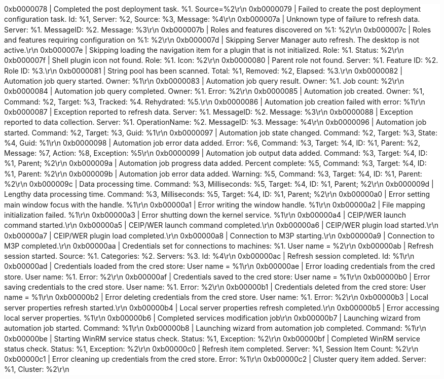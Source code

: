 0xb0000078 | Completed the post deployment task. %1. Source=%2\r\n
0xb0000079 | Failed to create the post deployment configuration task. Id: %1, Server: %2, Source: %3, Message: %4\r\n
0xb000007a | Unknown type of failure to refresh data. Server: %1. MessageID: %2. Message: %3\r\n
0xb000007b | Roles and features discovered on %1: %2\r\n
0xb000007c | Roles and features requiring configuration on %1: %2\r\n
0xb000007d | Skipping Server Manager auto refresh. The desktop is not active.\r\n
0xb000007e | Skipping loading the navigation item for a plugin that is not initialized. Role: %1. Status: %2\r\n
0xb000007f | Shell plugin icon not found. Role: %1. Icon: %2\r\n
0xb0000080 | Parent role not found. Server: %1. Feature ID: %2. Role ID: %3.\r\n
0xb0000081 | String pool has been scanned. Total: %1, Removed: %2, Elapsed: %3.\r\n
0xb0000082 | Automation job query started. Owner: %1\r\n
0xb0000083 | Automation job query result. Owner: %1. Job count: %2\r\n
0xb0000084 | Automation job query completed. Owner: %1. Error: %2\r\n
0xb0000085 | Automation job created. Owner: %1, Command: %2, Target: %3, Tracked: %4. Rehydrated: %5.\r\n
0xb0000086 | Automation job creation failed with error: %1\r\n
0xb0000087 | Exception reported to refresh data. Server: %1. MessageID: %2. Message: %3\r\n
0xb0000088 | Exception reported to data collection. Server: %1. OperationName: %2. MessageID: %3. Message: %4\r\n
0xb0000096 | Automation job started. Command: %2, Target: %3, Guid: %1\r\n
0xb0000097 | Automation job state changed. Command: %2, Target: %3, State: %4, Guid: %1\r\n
0xb0000098 | Automation job error data added. Error: %6, Command: %3, Target: %4, ID: %1, Parent: %2, Message: %7, Action: %8, Exception: %5\r\n
0xb0000099 | Automation job output data added. Command: %3, Target: %4, ID: %1, Parent; %2\r\n
0xb000009a | Automation job progress data added. Percent complete: %5, Command: %3, Target: %4, ID: %1, Parent: %2\r\n
0xb000009b | Automation job error data added. Warning: %5, Command: %3, Target: %4, ID: %1, Parent: %2\r\n
0xb000009c | Data processing time. Command: %3, Milliseconds: %5, Target: %4, ID: %1, Parent; %2\r\n
0xb000009d | Lengthy data processing time. Command: %3, Milliseconds: %5, Target: %4, ID: %1, Parent; %2\r\n
0xb00000a0 | Error setting main window focus with the handle. %1\r\n
0xb00000a1 | Error writing the window handle. %1\r\n
0xb00000a2 | File mapping initialization failed. %1\r\n
0xb00000a3 | Error shutting down the kernel service. %1\r\n
0xb00000a4 | CEIP/WER launch command started.\r\n
0xb00000a5 | CEIP/WER launch command completed.\r\n
0xb00000a6 | CEIP/WER plugin load started.\r\n
0xb00000a7 | CEIP/WER plugin load completed.\r\n
0xb00000a8 | Connection to M3P starting.\r\n
0xb00000a9 | Connection to M3P completed.\r\n
0xb00000aa | Credentials set for connections to machines: %1. User name = %2\r\n
0xb00000ab | Refresh session started. Source: %1. Categories: %2. Servers: %3. Id: %4\r\n
0xb00000ac | Refresh session completed. Id: %1\r\n
0xb00000ad | Credentials loaded from the cred store: User name = %1\r\n
0xb00000ae | Error loading credentials from the cred store. User name: %1. Error: %2\r\n
0xb00000af | Credentials saved to the cred store: User name = %1\r\n
0xb00000b0 | Error saving credentials to the cred store. User name: %1. Error: %2\r\n
0xb00000b1 | Credentials deleted from the cred store: User name = %1\r\n
0xb00000b2 | Error deleting credentials from the cred store. User name: %1. Error: %2\r\n
0xb00000b3 | Local server properties refresh started.\r\n
0xb00000b4 | Local server properties refresh completed.\r\n
0xb00000b5 | Error accessing local server properties. %1\r\n
0xb00000b6 | Completed services modification job\r\n
0xb00000b7 | Launching wizard from automation job started. Command: %1\r\n
0xb00000b8 | Launching wizard from automation job completed. Command: %1\r\n
0xb00000be | Starting WinRM service status check. Status: %1, Exception: %2\r\n
0xb00000bf | Completed WinRM service status check. Status: %1, Exception: %2\r\n
0xb00000c0 | Refresh item completed. Server: %1, Session Item Count: %2\r\n
0xb00000c1 | Error cleaning up credentials from the cred store. Error: %1\r\n
0xb00000c2 | Cluster query item added. Server: %1, Cluster: %2\r\n